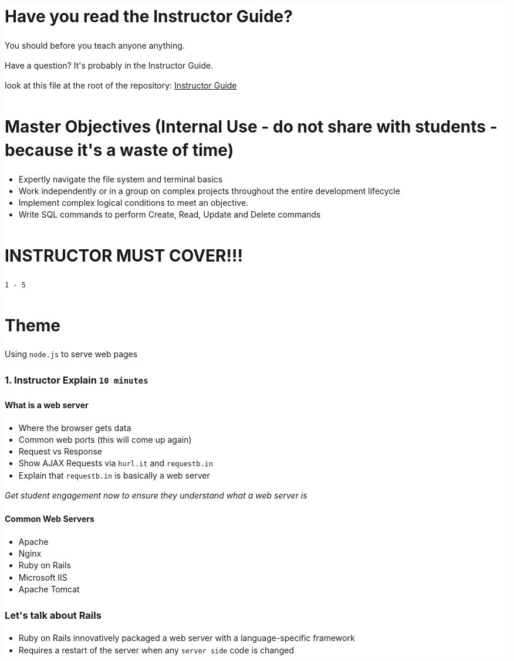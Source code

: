 # Have you read the Instructor Guide?

You should before you teach anyone anything.

Have a question? It's probably in the Instructor Guide.

look at this file at the root of the repository:
[Instructor Guide](https://github.com/RutgersCodingBootcamp/All-Lesson-Plans/blob/master/instructor_guide.md)

# Master Objectives (Internal Use - do not share with students - because it's a waste of time)

* Expertly navigate the file system and terminal basics
* Work independently or in a group on complex projects throughout the entire development lifecycle
* Implement complex logical conditions to meet an objective.
* Write SQL commands to perform Create, Read, Update and Delete commands

# INSTRUCTOR MUST COVER!!!
```
1 - 5
```

# Theme
Using `node.js` to serve web pages


### 1. Instructor Explain `10 minutes`

#### What is a web server

* Where the browser gets data
* Common web ports (this will come up again)
* Request vs Response
* Show AJAX Requests via `hurl.it` and `requestb.in`
* Explain that `requestb.in` is basically a web server

*Get student engagement now to ensure they understand what a web server is*

#### Common Web Servers

* Apache
* Nginx
* Ruby on Rails
* Microsoft IIS
* Apache Tomcat

### Let's talk about Rails

* Ruby on Rails innovatively packaged a web server with a language-specific framework
* Requires a restart of the server when any `server side` code is changed
